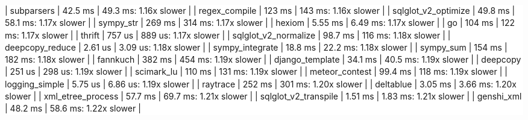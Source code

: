 | subparsers                 | 42.5 ms                                                                                                         | 49.3 ms: 1.16x slower                                                                                                 |
| regex_compile              | 123 ms                                                                                                          | 143 ms: 1.16x slower                                                                                                  |
| sqlglot_v2_optimize        | 49.8 ms                                                                                                         | 58.1 ms: 1.17x slower                                                                                                 |
| sympy_str                  | 269 ms                                                                                                          | 314 ms: 1.17x slower                                                                                                  |
| hexiom                     | 5.55 ms                                                                                                         | 6.49 ms: 1.17x slower                                                                                                 |
| go                         | 104 ms                                                                                                          | 122 ms: 1.17x slower                                                                                                  |
| thrift                     | 757 us                                                                                                          | 889 us: 1.17x slower                                                                                                  |
| sqlglot_v2_normalize       | 98.7 ms                                                                                                         | 116 ms: 1.18x slower                                                                                                  |
| deepcopy_reduce            | 2.61 us                                                                                                         | 3.09 us: 1.18x slower                                                                                                 |
| sympy_integrate            | 18.8 ms                                                                                                         | 22.2 ms: 1.18x slower                                                                                                 |
| sympy_sum                  | 154 ms                                                                                                          | 182 ms: 1.18x slower                                                                                                  |
| fannkuch                   | 382 ms                                                                                                          | 454 ms: 1.19x slower                                                                                                  |
| django_template            | 34.1 ms                                                                                                         | 40.5 ms: 1.19x slower                                                                                                 |
| deepcopy                   | 251 us                                                                                                          | 298 us: 1.19x slower                                                                                                  |
| scimark_lu                 | 110 ms                                                                                                          | 131 ms: 1.19x slower                                                                                                  |
| meteor_contest             | 99.4 ms                                                                                                         | 118 ms: 1.19x slower                                                                                                  |
| logging_simple             | 5.75 us                                                                                                         | 6.86 us: 1.19x slower                                                                                                 |
| raytrace                   | 252 ms                                                                                                          | 301 ms: 1.20x slower                                                                                                  |
| deltablue                  | 3.05 ms                                                                                                         | 3.66 ms: 1.20x slower                                                                                                 |
| xml_etree_process          | 57.7 ms                                                                                                         | 69.7 ms: 1.21x slower                                                                                                 |
| sqlglot_v2_transpile       | 1.51 ms                                                                                                         | 1.83 ms: 1.21x slower                                                                                                 |
| genshi_xml                 | 48.2 ms                                                                                                         | 58.6 ms: 1.22x slower                                                                                                 |